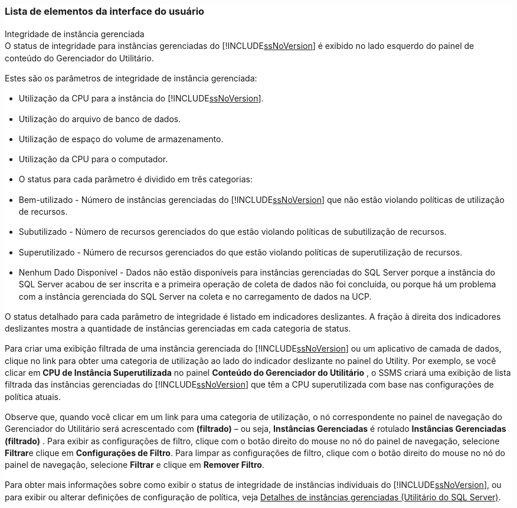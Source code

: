   
### <a name="ui-element-list"></a>Lista de elementos da interface do usuário  
 Integridade de instância gerenciada  
 O status de integridade para instâncias gerenciadas do [!INCLUDE[ssNoVersion](../../includes/ssnoversion-md.md)] é exibido no lado esquerdo do painel de conteúdo do Gerenciador do Utilitário.  
  
 Estes são os parâmetros de integridade de instância gerenciada:  
  
-   Utilização da CPU para a instância do [!INCLUDE[ssNoVersion](../../includes/ssnoversion-md.md)].  
  
-   Utilização do arquivo de banco de dados.  
  
-   Utilização de espaço do volume de armazenamento.  
  
-   Utilização da CPU para o computador.  
  
-   O status para cada parâmetro é dividido em três categorias:  
  
-   Bem-utilizado - Número de instâncias gerenciadas do [!INCLUDE[ssNoVersion](../../includes/ssnoversion-md.md)] que não estão violando políticas de utilização de recursos.  
  
-   Subutilizado - Número de recursos gerenciados do que estão violando políticas de subutilização de recursos.  
  
-   Superutilizado - Número de recursos gerenciados do que estão violando políticas de superutilização de recursos.  
  
-   Nenhum Dado Disponível - Dados não estão disponíveis para instâncias gerenciadas do SQL Server porque a instância do SQL Server acabou de ser inscrita e a primeira operação de coleta de dados não foi concluída, ou porque há um problema com a instância gerenciada do SQL Server na coleta e no carregamento de dados na UCP.  
  
 O status detalhado para cada parâmetro de integridade é listado em indicadores deslizantes. A fração à direita dos indicadores deslizantes mostra a quantidade de instâncias gerenciadas em cada categoria de status.  
  
 Para criar uma exibição filtrada de uma instância gerenciada do [!INCLUDE[ssNoVersion](../../includes/ssnoversion-md.md)] ou um aplicativo de camada de dados, clique no link para obter uma categoria de utilização ao lado do indicador deslizante no painel do Utility. Por exemplo, se você clicar em **CPU de Instância Superutilizada** no painel **Conteúdo do Gerenciador do Utilitário** , o SSMS criará uma exibição de lista filtrada das instâncias gerenciadas do [!INCLUDE[ssNoVersion](../../includes/ssnoversion-md.md)] que têm a CPU superutilizada com base nas configurações de política atuais.  
  
 Observe que, quando você clicar em um link para uma categoria de utilização, o nó correspondente no painel de navegação do Gerenciador do Utilitário será acrescentado com **(filtrado)** – ou seja, **Instâncias Gerenciadas** é rotulado **Instâncias Gerenciadas (filtrado)** . Para exibir as configurações de filtro, clique com o botão direito do mouse no nó do painel de navegação, selecione **Filtrar**e clique em **Configurações de Filtro**. Para limpar as configurações de filtro, clique com o botão direito do mouse no nó do painel de navegação, selecione **Filtrar** e clique em **Remover Filtro**.  
  
 Para obter mais informações sobre como exibir o status de integridade de instâncias individuais do [!INCLUDE[ssNoVersion](../../includes/ssnoversion-md.md)], ou para exibir ou alterar definições de configuração de política, veja [Detalhes de instâncias gerenciadas &#40;Utilitário do SQL Server&#41;](https://msdn.microsoft.com/library/6e51b7bb-a733-4852-8c33-7f4dbdf931c2).  
  